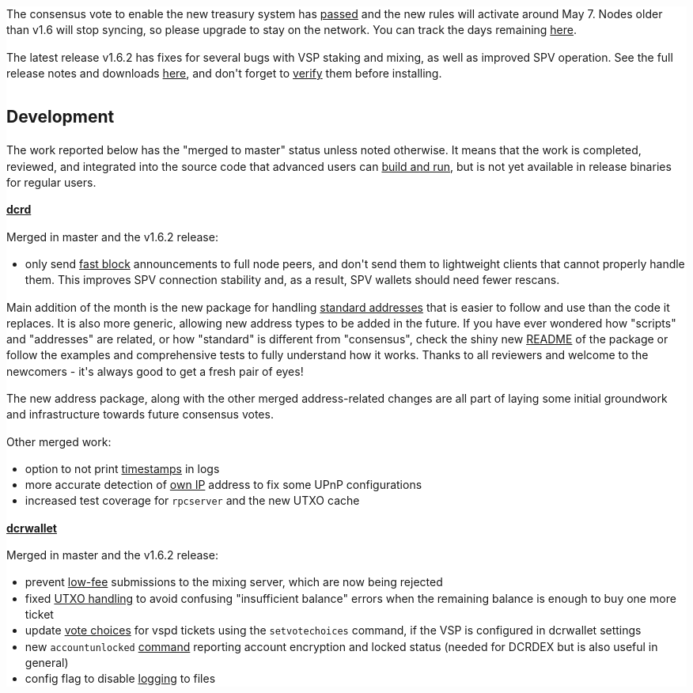 The consensus vote to enable the new treasury system has [passed](https://explorer.dcrdata.org/agenda/treasury) and the new rules will activate around May 7. Nodes older than v1.6 will stop syncing, so please upgrade to stay on the network. You can track the days remaining [here](https://voting.decred.org/).

The latest release v1.6.2 has fixes for several bugs with VSP staking and mixing, as well as improved SPV operation. See the full release notes and downloads [here](https://github.com/decred/decred-binaries/releases/tag/v1.6.2), and don't forget to [verify](https://docs.decred.org/advanced/verifying-binaries/) them before installing.

## Development

The work reported below has the "merged to master" status unless noted otherwise. It means that the work is completed, reviewed, and integrated into the source code that advanced users can [build and run](https://medium.com/@artikozel/the-decred-node-back-to-the-source-part-one-27d4576e7e1c), but is not yet available in release binaries for regular users.

<a id="dcrd" />

**[dcrd](https://github.com/decred/dcrd)**

Merged in master and the v1.6.2 release:

- only send [fast block](https://github.com/decred/dcrd/pull/2606) announcements to full node peers, and don't send them to lightweight clients that cannot properly handle them. This improves SPV connection stability and, as a result, SPV wallets should need fewer rescans.

Main addition of the month is the new package for handling [standard addresses](https://github.com/decred/dcrd/pull/2610) that is easier to follow and use than the code it replaces. It is also more generic, allowing new address types to be added in the future. If you have ever wondered how "scripts" and "addresses" are related, or how "standard" is different from "consensus", check the shiny new [README](https://github.com/decred/dcrd/tree/master/txscript/stdaddr) of the package or follow the examples and comprehensive tests to fully understand how it works. Thanks to all reviewers and welcome to the newcomers - it's always good to get a fresh pair of eyes!

The new address package, along with the other merged address-related changes are all part of laying some initial groundwork and infrastructure towards future consensus votes.

Other merged work:

- option to not print [timestamps](https://github.com/decred/dcrd/pull/2608) in logs
- more accurate detection of [own IP](https://github.com/decred/dcrd/pull/2571) address to fix some UPnP configurations
- increased test coverage for `rpcserver` and the new UTXO cache

<a id="dcrwallet" />

**[dcrwallet](https://github.com/decred/dcrwallet)**

Merged in master and the v1.6.2 release:

- prevent [low-fee](https://github.com/decred/dcrwallet/pull/2011) submissions to the mixing server, which are now being rejected
- fixed [UTXO handling](https://github.com/decred/dcrwallet/pull/2013) to avoid confusing "insufficient balance" errors when the remaining balance is enough to buy one more ticket
- update [vote choices](https://github.com/decred/dcrwallet/pull/2016) for vspd tickets using the `setvotechoices` command, if the VSP is configured in dcrwallet settings
- new `accountunlocked` [command](https://github.com/decred/dcrwallet/pull/2020) reporting account encryption and locked status (needed for DCRDEX but is also useful in general)
- config flag to disable [logging](https://github.com/decred/dcrwallet/pull/2014) to files

